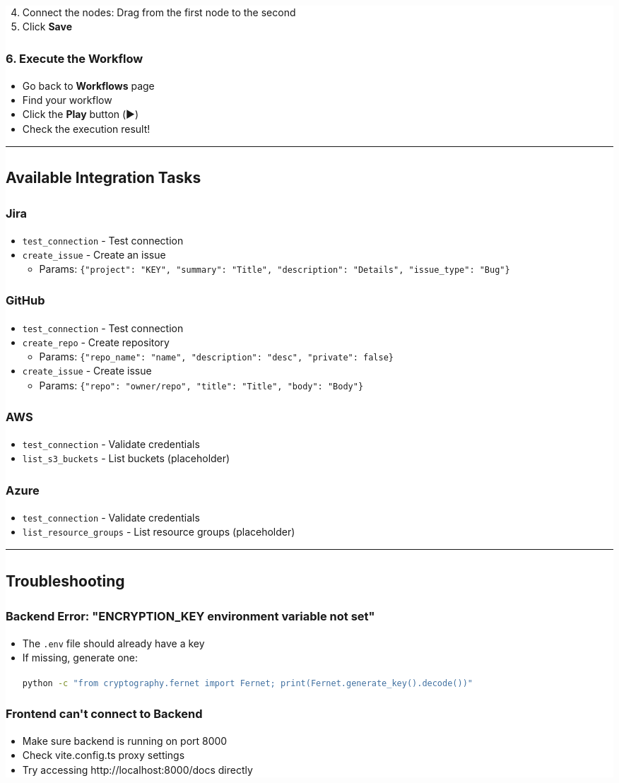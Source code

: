 4. Connect the nodes: Drag from the first node to the second
5. Click **Save**

### 6. Execute the Workflow

- Go back to **Workflows** page
- Find your workflow
- Click the **Play** button (▶️)
- Check the execution result!

---

## Available Integration Tasks

### Jira
- `test_connection` - Test connection
- `create_issue` - Create an issue
  - Params: `{"project": "KEY", "summary": "Title", "description": "Details", "issue_type": "Bug"}`

### GitHub
- `test_connection` - Test connection
- `create_repo` - Create repository
  - Params: `{"repo_name": "name", "description": "desc", "private": false}`
- `create_issue` - Create issue
  - Params: `{"repo": "owner/repo", "title": "Title", "body": "Body"}`

### AWS
- `test_connection` - Validate credentials
- `list_s3_buckets` - List buckets (placeholder)

### Azure
- `test_connection` - Validate credentials
- `list_resource_groups` - List resource groups (placeholder)

---

## Troubleshooting

### Backend Error: "ENCRYPTION_KEY environment variable not set"
- The `.env` file should already have a key
- If missing, generate one:
  ```bash
  python -c "from cryptography.fernet import Fernet; print(Fernet.generate_key().decode())"
  ```

### Frontend can't connect to Backend
- Make sure backend is running on port 8000
- Check vite.config.ts proxy settings
- Try accessing http://localhost:8000/docs directly

